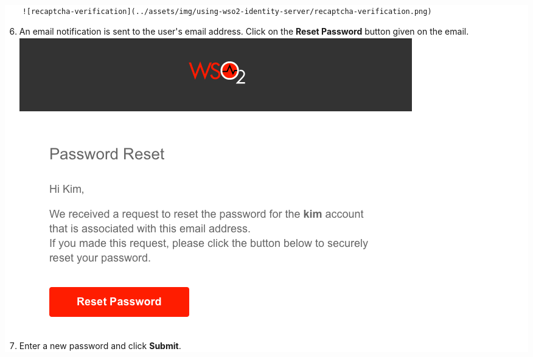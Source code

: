        ![recaptcha-verification](../assets/img/using-wso2-identity-server/recaptcha-verification.png) 
    

6.  An email notification is sent to the user's email address. Click on
    the **Reset Password** button given on the email.  
    ![notification-to-reset-password](../assets/img/using-wso2-identity-server/notification-to-reset-password.png) 
7.  Enter a new password and click **Submit**.  